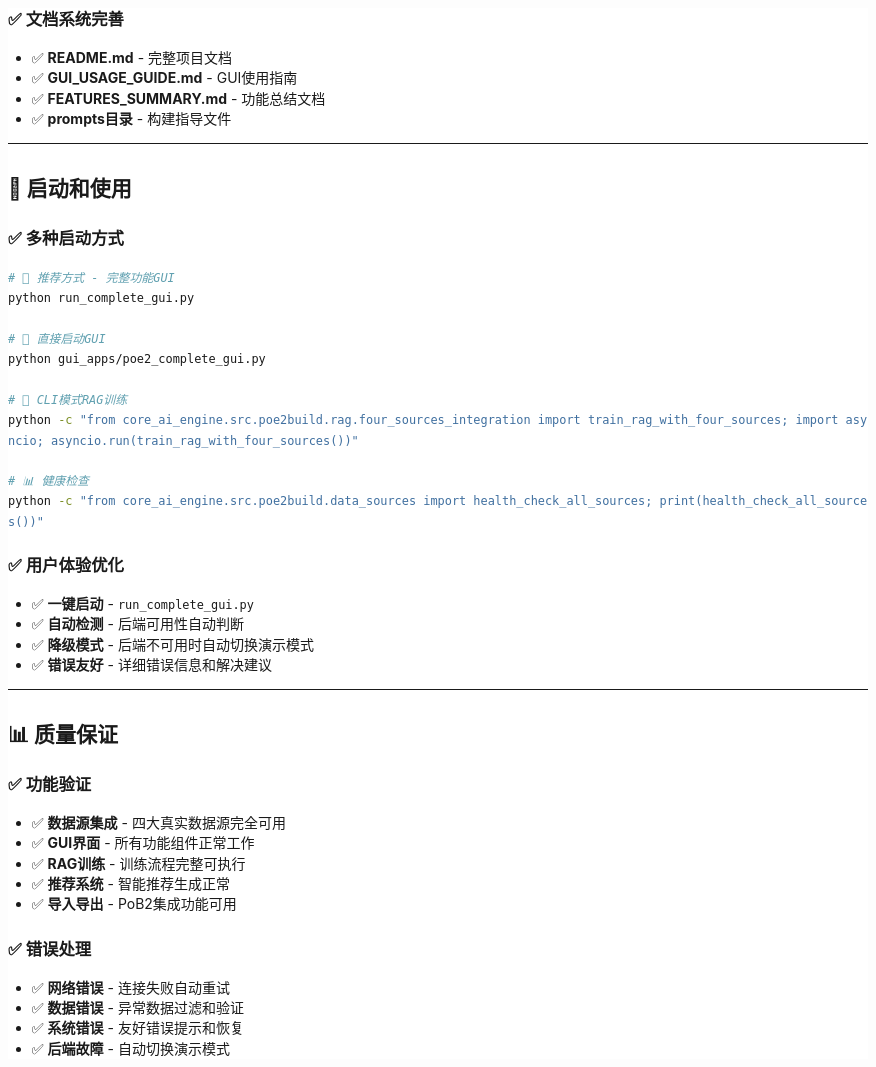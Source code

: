 ### ✅ 文档系统完善
- ✅ **README.md** - 完整项目文档
- ✅ **GUI_USAGE_GUIDE.md** - GUI使用指南
- ✅ **FEATURES_SUMMARY.md** - 功能总结文档
- ✅ **prompts目录** - 构建指导文件

---

## 🚀 **启动和使用**

### ✅ 多种启动方式
```bash
# 🎯 推荐方式 - 完整功能GUI
python run_complete_gui.py

# 🔧 直接启动GUI
python gui_apps/poe2_complete_gui.py

# 🧠 CLI模式RAG训练
python -c "from core_ai_engine.src.poe2build.rag.four_sources_integration import train_rag_with_four_sources; import asyncio; asyncio.run(train_rag_with_four_sources())"

# 📊 健康检查
python -c "from core_ai_engine.src.poe2build.data_sources import health_check_all_sources; print(health_check_all_sources())"
```

### ✅ 用户体验优化
- ✅ **一键启动** - `run_complete_gui.py`
- ✅ **自动检测** - 后端可用性自动判断
- ✅ **降级模式** - 后端不可用时自动切换演示模式
- ✅ **错误友好** - 详细错误信息和解决建议

---

## 📊 **质量保证**

### ✅ 功能验证
- ✅ **数据源集成** - 四大真实数据源完全可用
- ✅ **GUI界面** - 所有功能组件正常工作
- ✅ **RAG训练** - 训练流程完整可执行
- ✅ **推荐系统** - 智能推荐生成正常
- ✅ **导入导出** - PoB2集成功能可用

### ✅ 错误处理
- ✅ **网络错误** - 连接失败自动重试
- ✅ **数据错误** - 异常数据过滤和验证
- ✅ **系统错误** - 友好错误提示和恢复
- ✅ **后端故障** - 自动切换演示模式
